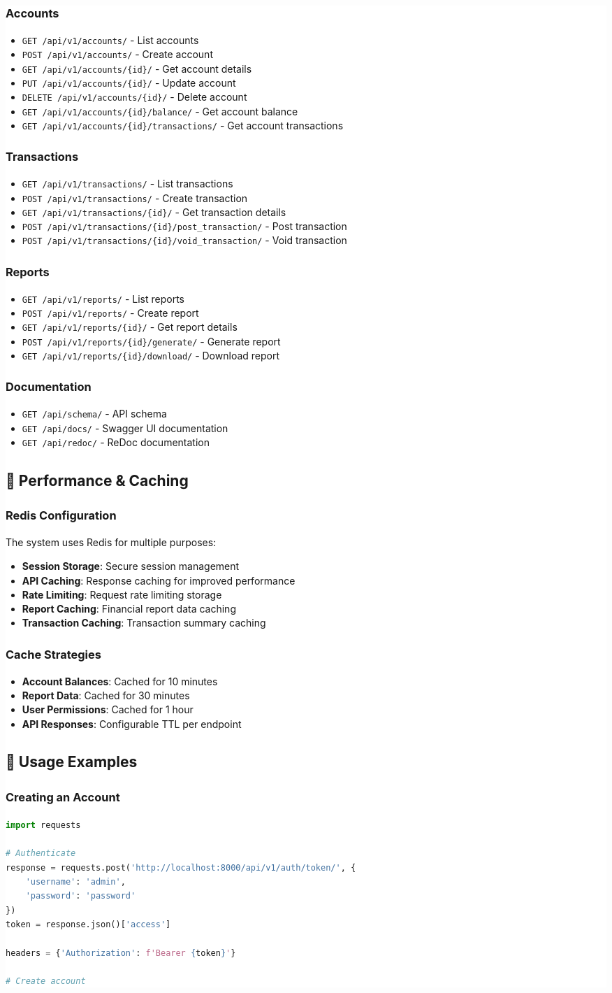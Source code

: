 ### Accounts
- `GET /api/v1/accounts/` - List accounts
- `POST /api/v1/accounts/` - Create account
- `GET /api/v1/accounts/{id}/` - Get account details
- `PUT /api/v1/accounts/{id}/` - Update account
- `DELETE /api/v1/accounts/{id}/` - Delete account
- `GET /api/v1/accounts/{id}/balance/` - Get account balance
- `GET /api/v1/accounts/{id}/transactions/` - Get account transactions

### Transactions
- `GET /api/v1/transactions/` - List transactions
- `POST /api/v1/transactions/` - Create transaction
- `GET /api/v1/transactions/{id}/` - Get transaction details
- `POST /api/v1/transactions/{id}/post_transaction/` - Post transaction
- `POST /api/v1/transactions/{id}/void_transaction/` - Void transaction

### Reports
- `GET /api/v1/reports/` - List reports
- `POST /api/v1/reports/` - Create report
- `GET /api/v1/reports/{id}/` - Get report details
- `POST /api/v1/reports/{id}/generate/` - Generate report
- `GET /api/v1/reports/{id}/download/` - Download report

### Documentation
- `GET /api/schema/` - API schema
- `GET /api/docs/` - Swagger UI documentation
- `GET /api/redoc/` - ReDoc documentation

## 🚀 Performance & Caching

### Redis Configuration
The system uses Redis for multiple purposes:
- **Session Storage**: Secure session management
- **API Caching**: Response caching for improved performance
- **Rate Limiting**: Request rate limiting storage
- **Report Caching**: Financial report data caching
- **Transaction Caching**: Transaction summary caching

### Cache Strategies
- **Account Balances**: Cached for 10 minutes
- **Report Data**: Cached for 30 minutes
- **User Permissions**: Cached for 1 hour
- **API Responses**: Configurable TTL per endpoint

## 📝 Usage Examples

### Creating an Account
```python
import requests

# Authenticate
response = requests.post('http://localhost:8000/api/v1/auth/token/', {
    'username': 'admin',
    'password': 'password'
})
token = response.json()['access']

headers = {'Authorization': f'Bearer {token}'}

# Create account
```